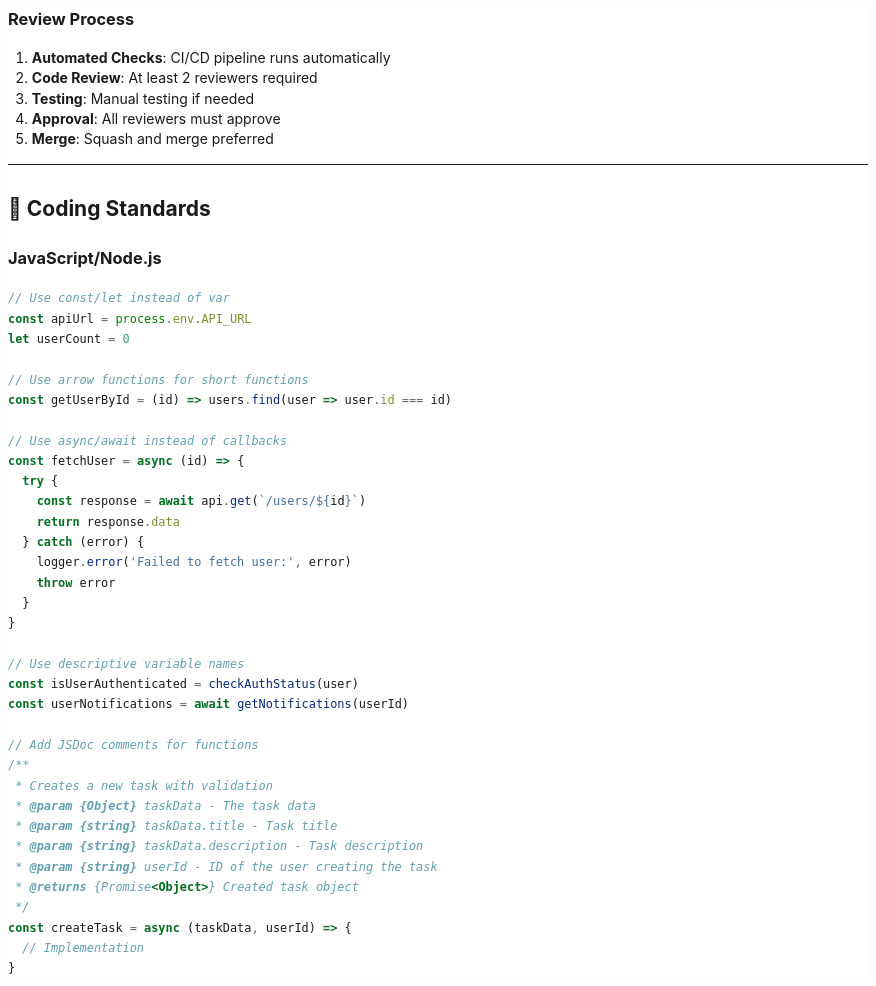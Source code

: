 ### Review Process

1. **Automated Checks**: CI/CD pipeline runs automatically
2. **Code Review**: At least 2 reviewers required
3. **Testing**: Manual testing if needed
4. **Approval**: All reviewers must approve
5. **Merge**: Squash and merge preferred

---

## 📝 Coding Standards

### JavaScript/Node.js

```javascript
// Use const/let instead of var
const apiUrl = process.env.API_URL
let userCount = 0

// Use arrow functions for short functions
const getUserById = (id) => users.find(user => user.id === id)

// Use async/await instead of callbacks
const fetchUser = async (id) => {
  try {
    const response = await api.get(`/users/${id}`)
    return response.data
  } catch (error) {
    logger.error('Failed to fetch user:', error)
    throw error
  }
}

// Use descriptive variable names
const isUserAuthenticated = checkAuthStatus(user)
const userNotifications = await getNotifications(userId)

// Add JSDoc comments for functions
/**
 * Creates a new task with validation
 * @param {Object} taskData - The task data
 * @param {string} taskData.title - Task title
 * @param {string} taskData.description - Task description
 * @param {string} userId - ID of the user creating the task
 * @returns {Promise<Object>} Created task object
 */
const createTask = async (taskData, userId) => {
  // Implementation
}
```
